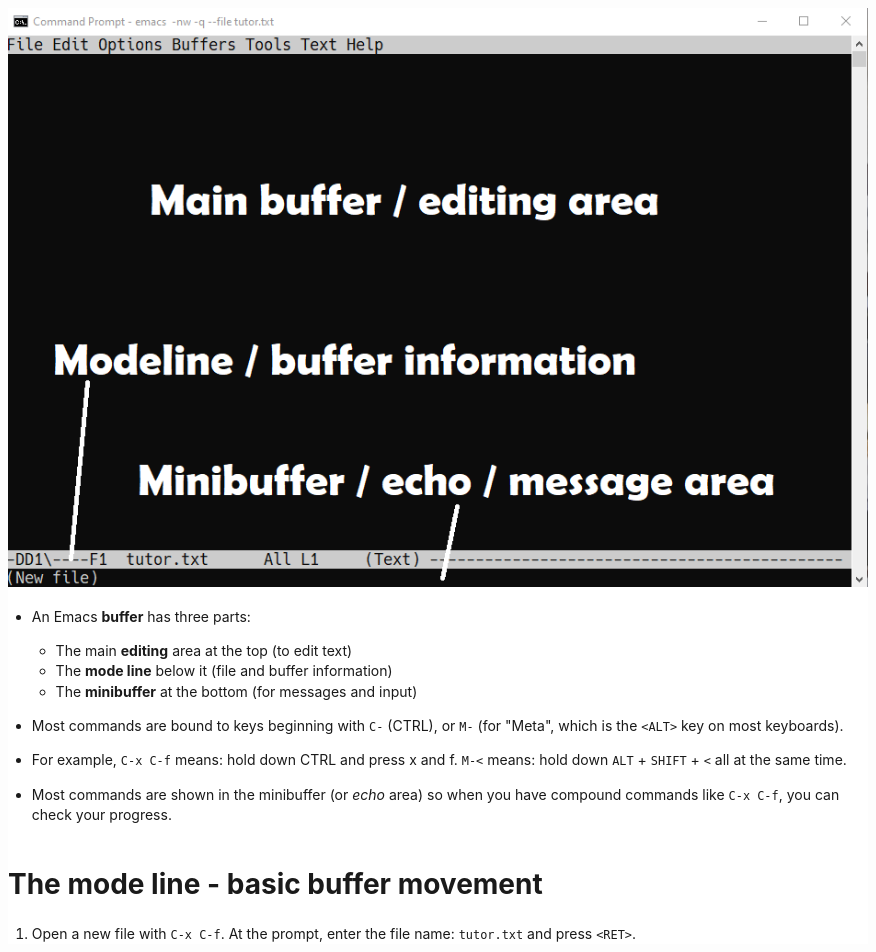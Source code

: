 ![img](../img/newfile.png "Inserting a text file into buffer with C-x i")

-   An Emacs **buffer** has three parts:
    -   The main **editing** area at the top (to edit text)
    -   The **mode line** below it (file and buffer information)
    -   The **minibuffer** at the bottom (for messages and input)

-   Most commands are bound to keys beginning with `C-` (CTRL), or `M-` (for
    "Meta", which is the `<ALT>` key on most keyboards).

-   For example, `C-x C-f` means: hold down CTRL and press x and f. `M-<`
    means: hold down `ALT` + `SHIFT` + `<` all at the same time.

-   Most commands are shown in the minibuffer (or *echo* area) so when you
    have compound commands like `C-x C-f`, you can check your progress.


<a id="orgb552367"></a>

# The mode line - basic buffer movement

1.  Open a new file with `C-x C-f`. At the prompt, enter the file name:
    `tutor.txt` and press `<RET>`.

